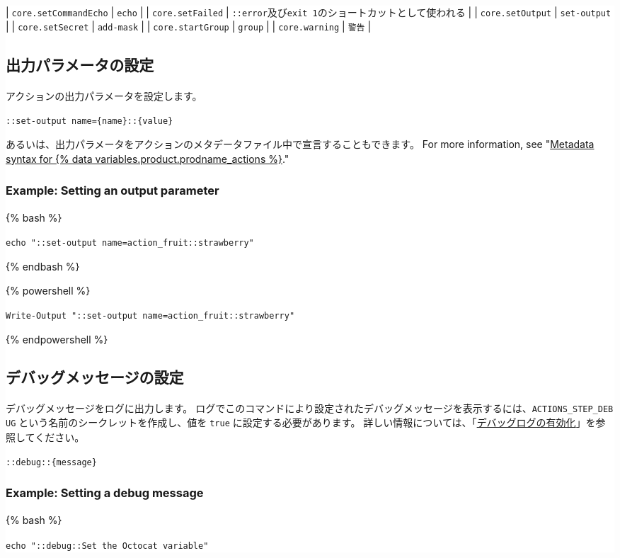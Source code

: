 | `core.setCommandEcho` | `echo`                                                                |
| `core.setFailed`      | `::error`及び`exit 1`のショートカットとして使われる                                    |
| `core.setOutput`      | `set-output`                                                          |
| `core.setSecret`      | `add-mask`                                                            |
| `core.startGroup`     | `group`                                                               |
| `core.warning`        | `警告`                                                                  |

## 出力パラメータの設定

アクションの出力パラメータを設定します。

```{:copy}
::set-output name={name}::{value}
```

あるいは、出力パラメータをアクションのメタデータファイル中で宣言することもできます。 For more information, see "[Metadata syntax for {% data variables.product.prodname_actions %}](/articles/metadata-syntax-for-github-actions#outputs-for-docker-container-and-javascript-actions)."

### Example: Setting an output parameter

{% bash %}

```bash{:copy}
echo "::set-output name=action_fruit::strawberry"
```

{% endbash %}

{% powershell %}

```pwsh{:copy}
Write-Output "::set-output name=action_fruit::strawberry"
```

{% endpowershell %}

## デバッグメッセージの設定

デバッグメッセージをログに出力します。 ログでこのコマンドにより設定されたデバッグメッセージを表示するには、`ACTIONS_STEP_DEBUG` という名前のシークレットを作成し、値を `true` に設定する必要があります。 詳しい情報については、「[デバッグログの有効化](/actions/managing-workflow-runs/enabling-debug-logging)」を参照してください。

```{:copy}
::debug::{message}
```

### Example: Setting a debug message

{% bash %}

```bash{:copy}
echo "::debug::Set the Octocat variable"
```
